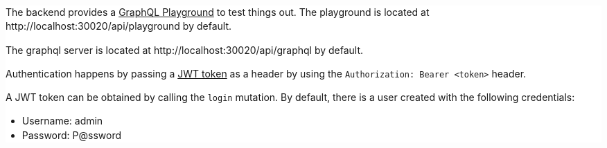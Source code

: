 The backend provides a [GraphQL Playground](https://github.com/prisma-labs/graphql-playground) to test things out. The playground is located at http://localhost:30020/api/playground by default.

The graphql server is located at http://localhost:30020/api/graphql by default.

Authentication happens by passing a [JWT token](https://jwt.io/) as a header by using the `Authorization: Bearer <token>` header.

A JWT token can be obtained by calling the `login` mutation. By default, there is a user created with the following credentials:

- Username: admin
- Password: P@ssword
